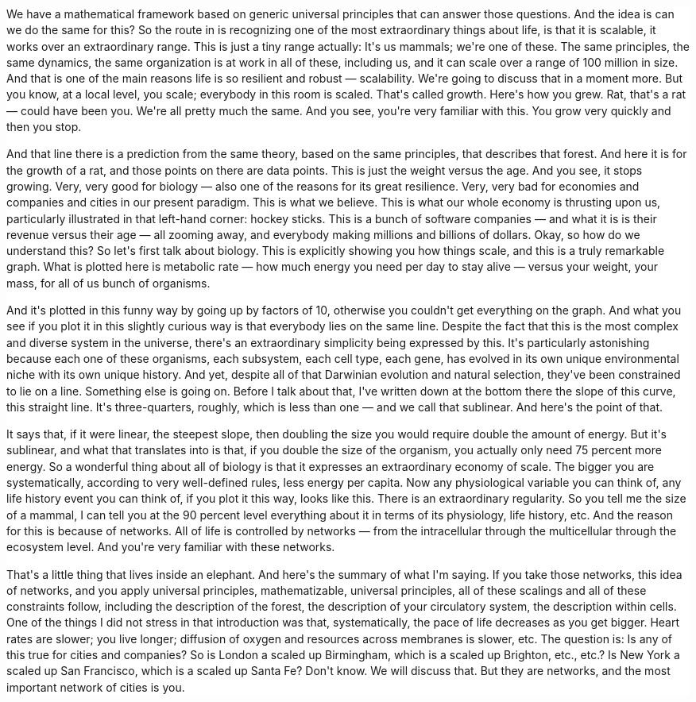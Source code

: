 We have a mathematical framework based on generic universal principles that can answer
those questions. And the idea is can we do the same for this? So the route in is
recognizing one of the most extraordinary things about life, is that it is scalable, it
works over an extraordinary range. This is just a tiny range actually: It's us mammals;
we're one of these. The same principles, the same dynamics, the same organization is at
work in all of these, including us, and it can scale over a range of 100 million in size.
And that is one of the main reasons life is so resilient and robust — scalability. We're
going to discuss that in a moment more. But you know, at a local level, you scale;
everybody in this room is scaled. That's called growth. Here's how you grew. Rat, that's a
rat — could have been you. We're all pretty much the same. And you see, you're very
familiar with this. You grow very quickly and then you stop.

And that line there is a prediction from the same theory, based on the same principles,
that describes that forest. And here it is for the growth of a rat, and those points on
there are data points. This is just the weight versus the age. And you see, it stops
growing. Very, very good for biology — also one of the reasons for its great resilience.
Very, very bad for economies and companies and cities in our present paradigm. This is
what we believe. This is what our whole economy is thrusting upon us, particularly
illustrated in that left-hand corner: hockey sticks. This is a bunch of software companies
— and what it is is their revenue versus their age — all zooming away, and everybody
making millions and billions of dollars. Okay, so how do we understand this? So let's first
talk about biology. This is explicitly showing you how things scale, and this is a truly
remarkable graph. What is plotted here is metabolic rate — how much energy you need per
day to stay alive — versus your weight, your mass, for all of us bunch of
organisms.

And it's plotted in this funny way by going up by factors of 10, otherwise you couldn't
get everything on the graph. And what you see if you plot it in this slightly curious way
is that everybody lies on the same line. Despite the fact that this is the most complex
and diverse system in the universe, there's an extraordinary simplicity being expressed by
this. It's particularly astonishing because each one of these organisms, each subsystem,
each cell type, each gene, has evolved in its own unique environmental niche with its own
unique history. And yet, despite all of that Darwinian evolution and natural selection,
they've been constrained to lie on a line. Something else is going on. Before I talk about
that, I've written down at the bottom there the slope of this curve, this straight line.
It's three-quarters, roughly, which is less than one — and we call that sublinear. And
here's the point of that.

It says that, if it were linear, the steepest slope, then doubling the size you would
require double the amount of energy. But it's sublinear, and what that translates into is
that, if you double the size of the organism, you actually only need 75 percent more
energy. So a wonderful thing about all of biology is that it expresses an extraordinary
economy of scale. The bigger you are systematically, according to very well-defined rules,
less energy per capita. Now any physiological variable you can think of, any life history
event you can think of, if you plot it this way, looks like this. There is an
extraordinary regularity. So you tell me the size of a mammal, I can tell you at the 90
percent level everything about it in terms of its physiology, life history, etc. And the
reason for this is because of networks. All of life is controlled by networks — from the
intracellular through the multicellular through the ecosystem level. And you're very
familiar with these networks.

That's a little thing that lives inside an elephant. And here's the summary of what I'm
saying. If you take those networks, this idea of networks, and you apply universal
principles, mathematizable, universal principles, all of these scalings and all of these
constraints follow, including the description of the forest, the description of your
circulatory system, the description within cells. One of the things I did not stress in
that introduction was that, systematically, the pace of life decreases as you get bigger.
Heart rates are slower; you live longer; diffusion of oxygen and resources across
membranes is slower, etc. The question is: Is any of this true for cities and companies? So
is London a scaled up Birmingham, which is a scaled up Brighton, etc., etc.? Is New York a
scaled up San Francisco, which is a scaled up Santa Fe? Don't know. We will discuss that.
But they are networks, and the most important network of cities is you.
